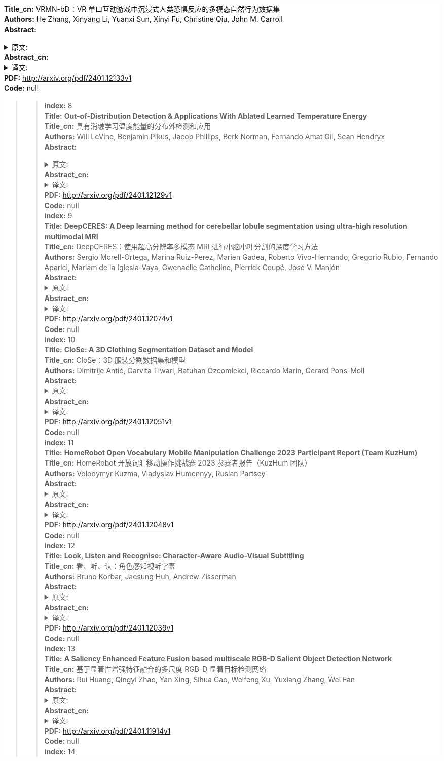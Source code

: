 **Title_cn:** VRMN-bD：VR 单口互动游戏中沉浸式人类恐惧反应的多模态自然行为数据集<br />
**Authors:** He Zhang, Xinyang Li, Yuanxi Sun, Xinyi Fu, Christine Qiu, John M. Carroll<br />
**Abstract:** <details><summary>原文: </summary></details>
**Abstract_cn:** <details><summary>译文: </summary></details>
**PDF:** <http://arxiv.org/pdf/2401.12133v1><br />
**Code:** null<br />
>>**index:** 8<br />
**Title:** **Out-of-Distribution Detection & Applications With Ablated Learned Temperature Energy**<br />
**Title_cn:** 具有消融学习温度能量的分布外检测和应用<br />
**Authors:** Will LeVine, Benjamin Pikus, Jacob Phillips, Berk Norman, Fernando Amat Gil, Sean Hendryx<br />
**Abstract:** <details><summary>原文: </summary></details>
**Abstract_cn:** <details><summary>译文: </summary></details>
**PDF:** <http://arxiv.org/pdf/2401.12129v1><br />
**Code:** null<br />
>>**index:** 9<br />
**Title:** **DeepCERES: A Deep learning method for cerebellar lobule segmentation using ultra-high resolution multimodal MRI**<br />
**Title_cn:** DeepCERES：使用超高分辨率多模态 MRI 进行小脑小叶分割的深度学习方法<br />
**Authors:** Sergio Morell-Ortega, Marina Ruiz-Perez, Marien Gadea, Roberto Vivo-Hernando, Gregorio Rubio, Fernando Aparici, Mariam de la Iglesia-Vaya, Gwenaelle Catheline, Pierrick Coupé, José V. Manjón<br />
**Abstract:** <details><summary>原文: </summary></details>
**Abstract_cn:** <details><summary>译文: </summary></details>
**PDF:** <http://arxiv.org/pdf/2401.12074v1><br />
**Code:** null<br />
>>**index:** 10<br />
**Title:** **CloSe: A 3D Clothing Segmentation Dataset and Model**<br />
**Title_cn:** CloSe：3D 服装分割数据集和模型<br />
**Authors:** Dimitrije Antić, Garvita Tiwari, Batuhan Ozcomlekci, Riccardo Marin, Gerard Pons-Moll<br />
**Abstract:** <details><summary>原文: </summary></details>
**Abstract_cn:** <details><summary>译文: </summary></details>
**PDF:** <http://arxiv.org/pdf/2401.12051v1><br />
**Code:** null<br />
>>**index:** 11<br />
**Title:** **HomeRobot Open Vocabulary Mobile Manipulation Challenge 2023 Participant Report (Team KuzHum)**<br />
**Title_cn:** HomeRobot 开放词汇移动操作挑战赛 2023 参赛者报告（KuzHum 团队）<br />
**Authors:** Volodymyr Kuzma, Vladyslav Humennyy, Ruslan Partsey<br />
**Abstract:** <details><summary>原文: </summary></details>
**Abstract_cn:** <details><summary>译文: </summary></details>
**PDF:** <http://arxiv.org/pdf/2401.12048v1><br />
**Code:** null<br />
>>**index:** 12<br />
**Title:** **Look, Listen and Recognise: Character-Aware Audio-Visual Subtitling**<br />
**Title_cn:** 看、听、认：角色感知视听字幕<br />
**Authors:** Bruno Korbar, Jaesung Huh, Andrew Zisserman<br />
**Abstract:** <details><summary>原文: </summary></details>
**Abstract_cn:** <details><summary>译文: </summary></details>
**PDF:** <http://arxiv.org/pdf/2401.12039v1><br />
**Code:** null<br />
>>**index:** 13<br />
**Title:** **A Saliency Enhanced Feature Fusion based multiscale RGB-D Salient Object Detection Network**<br />
**Title_cn:** 基于显着性增强特征融合的多尺度 RGB-D 显着目标检测网络<br />
**Authors:** Rui Huang, Qingyi Zhao, Yan Xing, Sihua Gao, Weifeng Xu, Yuxiang Zhang, Wei Fan<br />
**Abstract:** <details><summary>原文: </summary></details>
**Abstract_cn:** <details><summary>译文: </summary></details>
**PDF:** <http://arxiv.org/pdf/2401.11914v1><br />
**Code:** null<br />
>>**index:** 14<br />